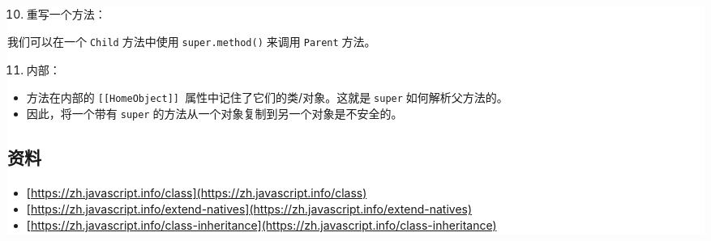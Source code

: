 10. 重写一个方法：

我们可以在一个 `Child` 方法中使用 `super.method()` 来调用 `Parent` 方法。

11. 内部：
   - 方法在内部的 `[[HomeObject]] `属性中记住了它们的类/对象。这就是 `super` 如何解析父方法的。
   - 因此，将一个带有 `super` 的方法从一个对象复制到另一个对象是不安全的。

## 资料

- [https://zh.javascript.info/class](https://zh.javascript.info/class)
- [https://zh.javascript.info/extend-natives](https://zh.javascript.info/extend-natives)
- [https://zh.javascript.info/class-inheritance](https://zh.javascript.info/class-inheritance)
